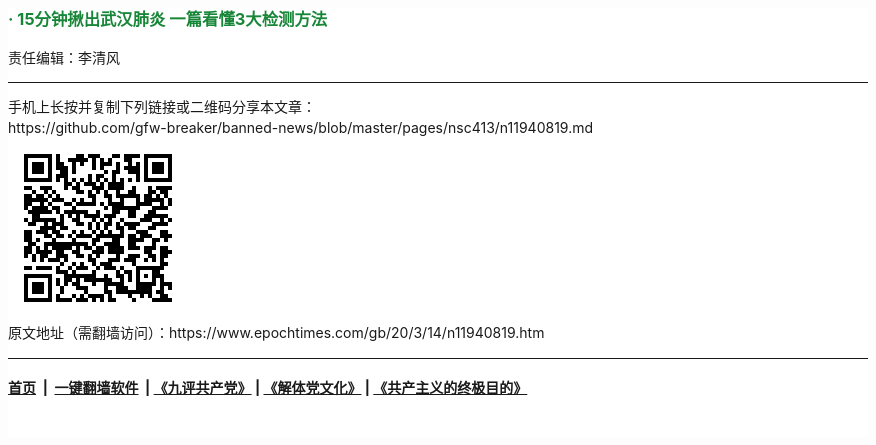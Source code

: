 <h3>
 <span style="color: #188638;">
  ·
  <ok href="https://www.epochtimes.com/gb/20/3/12/n11933731.htm" rel="noopener noreferrer" style="color: #188638;" target="_blank">
   15分钟揪出武汉肺炎 一篇看懂3大检测方法
  </ok>
 </span>
</h3>
<p>
 责任编辑：李清风
</p>
</div>
<hr/>
手机上长按并复制下列链接或二维码分享本文章：<br/>
https://github.com/gfw-breaker/banned-news/blob/master/pages/nsc413/n11940819.md <br/>
<a href='https://github.com/gfw-breaker/banned-news/blob/master/pages/nsc413/n11940819.md'><img src='https://github.com/gfw-breaker/banned-news/blob/master/pages/nsc413/n11940819.md.png'/></a> <br/>
原文地址（需翻墙访问）：https://www.epochtimes.com/gb/20/3/14/n11940819.htm


------------------------
#### [首页](https://github.com/gfw-breaker/banned-news/blob/master/README.md) &nbsp;|&nbsp; [一键翻墙软件](https://github.com/gfw-breaker/nogfw/blob/master/README.md) &nbsp;| [《九评共产党》](https://github.com/gfw-breaker/9ping.md/blob/master/README.md#九评之一评共产党是什么) | [《解体党文化》](https://github.com/gfw-breaker/jtdwh.md/blob/master/README.md) | [《共产主义的终极目的》](https://github.com/gfw-breaker/gczydzjmd.md/blob/master/README.md)


<img src='http://gfw-breaker.win/banned-news/pages/nsc413/n11940819.md' width='0px' height='0px'/>
